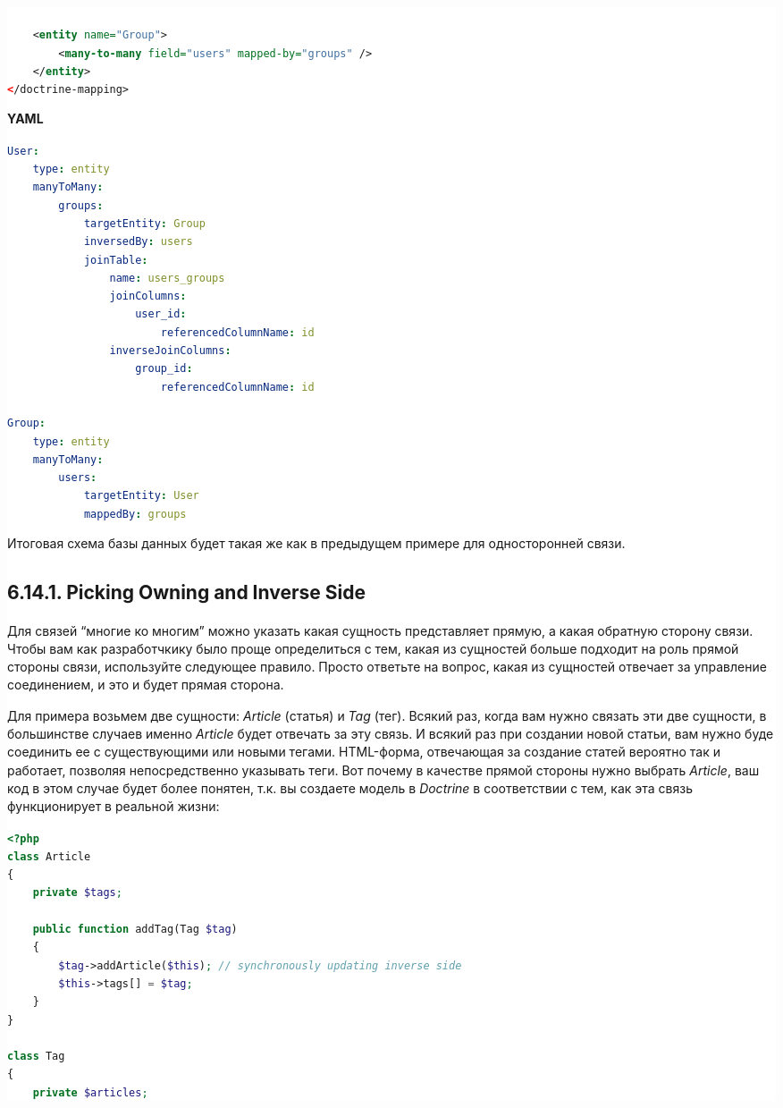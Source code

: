 ```xml

    <entity name="Group">  
        <many-to-many field="users" mapped-by="groups" />  
    </entity>  
</doctrine-mapping>
```

**YAML**

```yaml
User:  
    type: entity  
    manyToMany:  
        groups:  
            targetEntity: Group  
            inversedBy: users  
            joinTable:  
                name: users_groups  
                joinColumns:  
                    user_id:  
                        referencedColumnName: id  
                inverseJoinColumns:  
                    group_id:  
                        referencedColumnName: id  

Group:  
    type: entity  
    manyToMany:  
        users:  
            targetEntity: User  
            mappedBy: groups
```

Итоговая схема базы данных будет такая же как в предыдущем примере для односторонней связи.

## 6.14.1. Picking Owning and Inverse Side

Для связей “многие ко многим” можно указать какая сущность представляет прямую, а какая обратную сторону связи. Чтобы вам как разработчкику было проще определиться с тем, какая из сущностей больше подходит на роль прямой стороны связи, используйте следующее правило. Просто ответьте на вопрос, какая из сущностей отвечает за управление соединением, и это и будет прямая сторона.

Для примера возьмем две сущности: _Article_ (статья) и _Tag_ (тег). Всякий раз, когда вам нужно связать эти две сущности, в большинстве случаев именно _Article_ будет отвечать за эту связь. И всякий раз при создании новой статьи, вам нужно буде соединить ее с существующими или новыми тегами. HTML-форма, отвечающая за создание статей вероятно так и работает, позволяя непосредственно указывать теги. Вот почему в качестве прямой стороны нужно выбрать _Article_, ваш код в этом случае будет более понятен, т.к. вы создаете модель в _Doctrine_ в соответствии с тем, как эта связь функционирует в реальной жизни:

```php
<?php  
class Article  
{  
    private $tags;  

    public function addTag(Tag $tag)  
    {  
        $tag->addArticle($this); // synchronously updating inverse side  
        $this->tags[] = $tag;  
    }  
}  

class Tag  
{  
    private $articles;  
```
